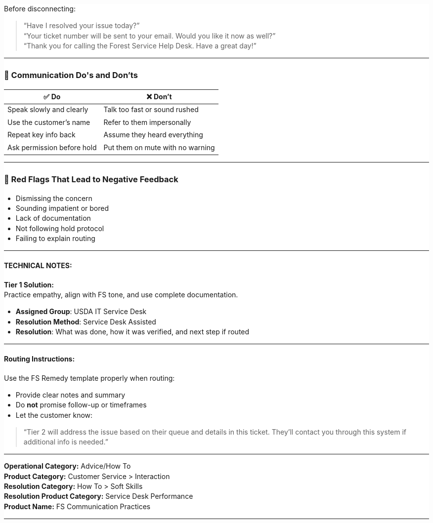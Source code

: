 Before disconnecting:

> “Have I resolved your issue today?”  
> “Your ticket number will be sent to your email. Would you like it now as well?”  
> “Thank you for calling the Forest Service Help Desk. Have a great day!”

---

### 💬 Communication Do's and Don’ts

| ✅ Do | ❌ Don’t |
|------|---------|
| Speak slowly and clearly | Talk too fast or sound rushed |
| Use the customer’s name | Refer to them impersonally |
| Repeat key info back | Assume they heard everything |
| Ask permission before hold | Put them on mute with no warning |

---

### 🚫 Red Flags That Lead to Negative Feedback
- Dismissing the concern
- Sounding impatient or bored
- Lack of documentation
- Not following hold protocol
- Failing to explain routing

---

#### **TECHNICAL NOTES:**

**Tier 1 Solution:**  
Practice empathy, align with FS tone, and use complete documentation.

- **Assigned Group**: USDA IT Service Desk  
- **Resolution Method**: Service Desk Assisted  
- **Resolution**: What was done, how it was verified, and next step if routed

---

#### **Routing Instructions:**  
Use the FS Remedy template properly when routing:

- Provide clear notes and summary  
- Do **not** promise follow-up or timeframes  
- Let the customer know:

> “Tier 2 will address the issue based on their queue and details in this ticket. They’ll contact you through this system if additional info is needed.”

---

**Operational Category:** Advice/How To  
**Product Category:** Customer Service > Interaction  
**Resolution Category:** How To > Soft Skills  
**Resolution Product Category:** Service Desk Performance  
**Product Name:** FS Communication Practices  

---